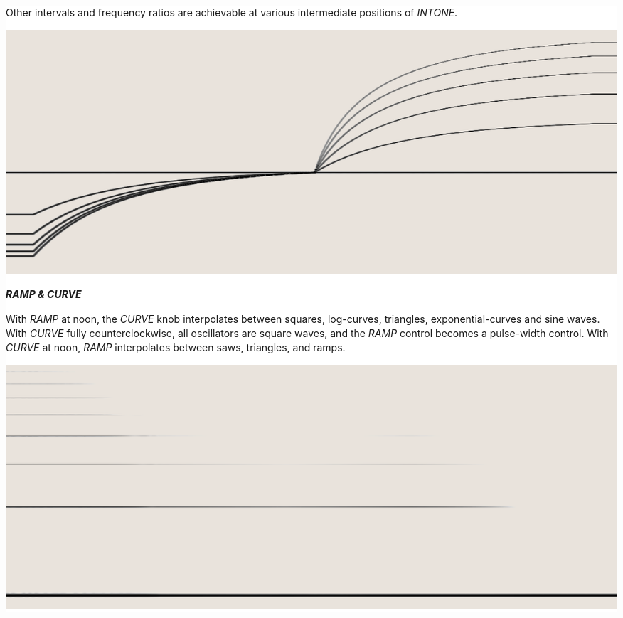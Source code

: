 Other  intervals and frequency ratios are achievable at various intermediate positions of *INTONE*.

![*INTONE* Sweep](./spectrograms/jf_intone_sweep.png)

<div></div>

***RAMP & CURVE***

With *RAMP* at noon, the *CURVE* knob interpolates between squares, log-curves, triangles, exponential-curves and sine waves.  With *CURVE* fully counterclockwise, all oscillators are square waves, and the *RAMP* control becomes a pulse-width control.  With *CURVE* at noon, *RAMP* interpolates between saws, triangles, and ramps.

![*CURVE* Sweep](./spectrograms/curve_sweep.png)

